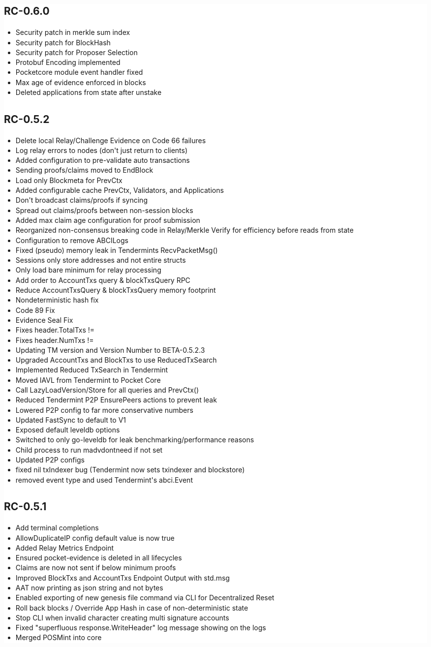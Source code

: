 
## RC-0.6.0
- Security patch in merkle sum index
- Security patch for BlockHash
- Security patch for Proposer Selection
- Protobuf Encoding implemented
- Pocketcore module event handler fixed
- Max age of evidence enforced in blocks
- Deleted applications from state after unstake

## RC-0.5.2
- Delete local Relay/Challenge Evidence on Code 66 failures
- Log relay errors to nodes (don't just return to clients)
- Added configuration to pre-validate auto transactions
- Sending proofs/claims moved to EndBlock
- Load only Blockmeta for PrevCtx
- Added configurable cache PrevCtx, Validators, and Applications
- Don't broadcast claims/proofs if syncing
- Spread out claims/proofs between non-session blocks
- Added max claim age configuration for proof submission 
- Reorganized non-consensus breaking code in Relay/Merkle Verify for efficiency before reads from state
- Configuration to remove ABCILogs
- Fixed (pseudo) memory leak in Tendermints RecvPacketMsg()
- Sessions only store addresses and not entire structs
- Only load bare minimum for relay processing
- Add order to AccountTxs query & blockTxsQuery RPC
- Reduce AccountTxsQuery & blockTxsQuery memory footprint
- Nondeterministic hash fix
- Code 89 Fix
- Evidence Seal Fix
- Fixes header.TotalTxs !=
- Fixes header.NumTxs !=
- Updating TM version and Version Number to BETA-0.5.2.3
- Upgraded AccountTxs and BlockTxs to use ReducedTxSearch
- Implemented Reduced TxSearch in Tendermint
- Moved IAVL from Tendermint to Pocket Core
- Call LazyLoadVersion/Store for all queries and PrevCtx()
- Reduced Tendermint P2P EnsurePeers actions to prevent leak
- Lowered P2P config to far more conservative numbers
- Updated FastSync to default to V1
- Exposed default leveldb options
- Switched to only go-leveldb for leak benchmarking/performance reasons
- Child process to run madvdontneed if not set
- Updated P2P configs
- fixed nil txIndexer bug (Tendermint now sets txindexer and blockstore)
- removed event type and used Tendermint's abci.Event

## RC-0.5.1
- Add terminal completions
- AllowDuplicateIP config default value is now true
- Added Relay Metrics Endpoint
- Ensured pocket-evidence is deleted in all lifecycles
- Claims are now not sent if below minimum proofs
- Improved BlockTxs and AccountTxs Endpoint Output with std.msg
- AAT now printing as json string and not bytes
- Enabled exporting of new genesis file command via CLI for Decentralized Reset
- Roll back blocks / Override App Hash in case of non-deterministic state
- Stop CLI when invalid character creating multi signature accounts
- Fixed "superfluous response.WriteHeader" log message showing on the logs
- Merged POSMint into core
